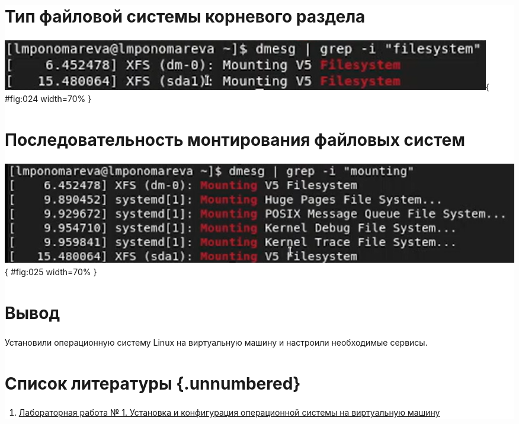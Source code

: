 # Тип файловой системы корневого раздела

![Тип файловой системы корневого раздела](image/24.png){ #fig:024 width=70% }

# Последовательность монтирования файловых систем

![Последовательность монтирования файловых систем](image/25.png){ #fig:025 width=70% }

# Вывод
Установили операционную систему Linux на виртуальную машину и настроили необходимые сервисы. 

# Список литературы {.unnumbered}
1. [Лабораторная работа № 1. Установка и конфигурация операционной системы на виртуальную машину](https://esystem.rudn.ru/pluginfile.php/1652016/mod_folder/content/0/001-lab_virtualbox.pdf?forcedownload=1)